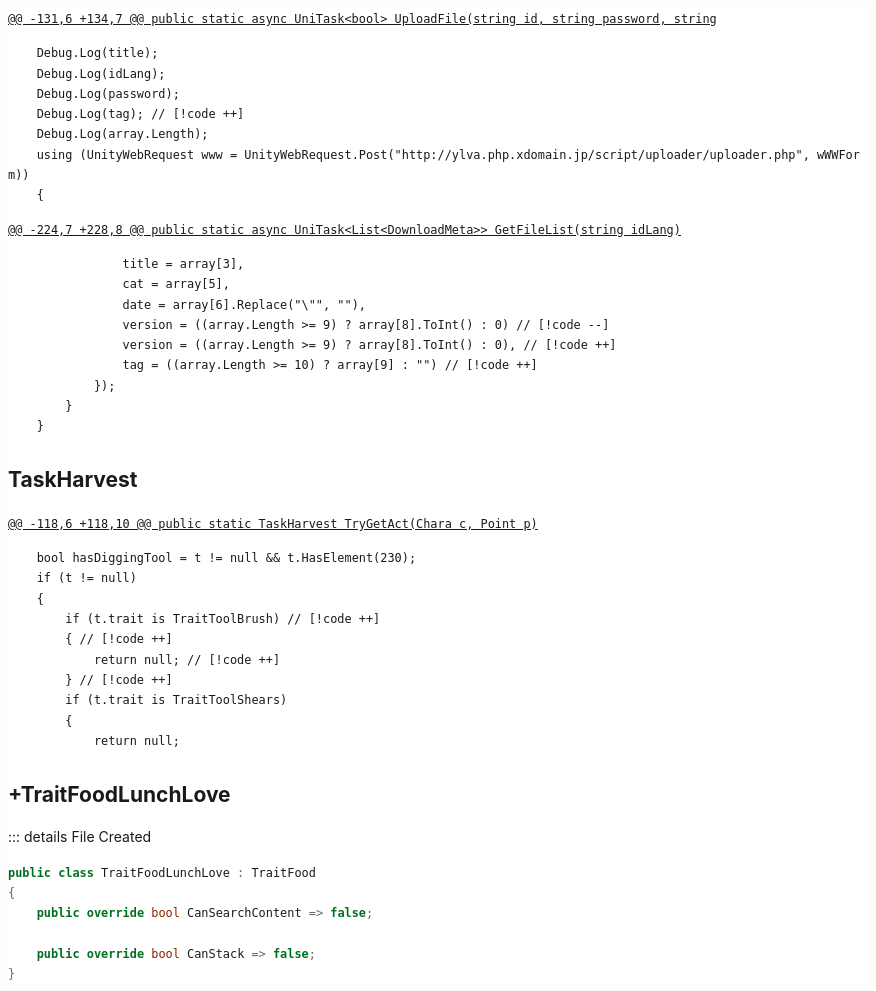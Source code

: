 [`@@ -131,6 +134,7 @@ public static async UniTask<bool> UploadFile(string id, string password, string`](https://github.com/Elin-Modding-Resources/Elin-Decompiled/blob/7933078b9924480855f32850215f4a64eb696890/Elin/Net.cs#L131-L136)
```cs:line-numbers=131
	Debug.Log(title);
	Debug.Log(idLang);
	Debug.Log(password);
	Debug.Log(tag); // [!code ++]
	Debug.Log(array.Length);
	using (UnityWebRequest www = UnityWebRequest.Post("http://ylva.php.xdomain.jp/script/uploader/uploader.php", wWWForm))
	{
```

[`@@ -224,7 +228,8 @@ public static async UniTask<List<DownloadMeta>> GetFileList(string idLang)`](https://github.com/Elin-Modding-Resources/Elin-Decompiled/blob/7933078b9924480855f32850215f4a64eb696890/Elin/Net.cs#L224-L230)
```cs:line-numbers=224
				title = array[3],
				cat = array[5],
				date = array[6].Replace("\"", ""),
				version = ((array.Length >= 9) ? array[8].ToInt() : 0) // [!code --]
				version = ((array.Length >= 9) ? array[8].ToInt() : 0), // [!code ++]
				tag = ((array.Length >= 10) ? array[9] : "") // [!code ++]
			});
		}
	}
```

## TaskHarvest

[`@@ -118,6 +118,10 @@ public static TaskHarvest TryGetAct(Chara c, Point p)`](https://github.com/Elin-Modding-Resources/Elin-Decompiled/blob/7933078b9924480855f32850215f4a64eb696890/Elin/TaskHarvest.cs#L118-L123)
```cs:line-numbers=118
	bool hasDiggingTool = t != null && t.HasElement(230);
	if (t != null)
	{
		if (t.trait is TraitToolBrush) // [!code ++]
		{ // [!code ++]
			return null; // [!code ++]
		} // [!code ++]
		if (t.trait is TraitToolShears)
		{
			return null;
```

## +TraitFoodLunchLove

::: details File Created
```cs
public class TraitFoodLunchLove : TraitFood
{
	public override bool CanSearchContent => false;

	public override bool CanStack => false;
}
```
